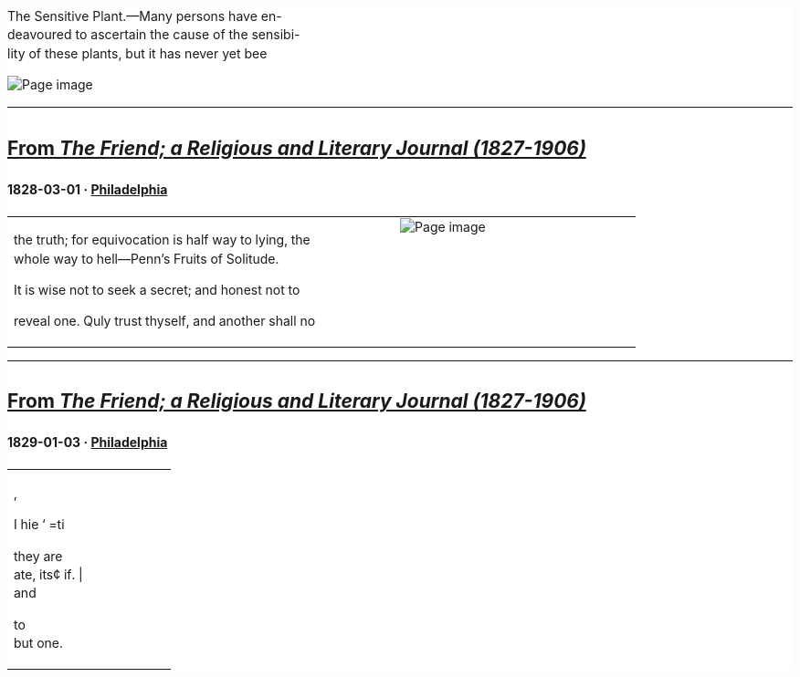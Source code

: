   
The Sensitive Plant.—Many persons have en-  
deavoured to ascertain the cause of the sensibi-  
lity of these plants, but it has never yet bee
</td><td style="width: 50%; max-height: 75%; margin: auto; display: block;">
<img alt="Page image" src="https://iiif.archive.org/iiif/sim_catholic-educational-review_1827-02-28_1_39&#0036;4/pct:36.015625,21.838663,27.656250,25.654070/,600/0/default.jpg"/>
</td>
</tr></table>

---

## [From _The Friend; a Religious and Literary Journal (1827-1906)_](https://archive.org/details/sim_friend-a-religious-and-literary-journal_1828-03-01_1_20/page/n5/mode/1up?view=theater)

#### 1828-03-01 &middot; [Philadelphia](http://dbpedia.org/resource/Philadelphia)

<table style="width: 100%;"><tr><td style="width: 50%">

  
the truth; for equivocation is half way to lying, the  
whole way to hell—Penn’s Fruits of Solitude.  
  
It is wise not to seek a secret; and honest not to  
  
reveal one. Quly trust thyself, and another shall no
</td><td style="width: 50%; max-height: 75%; margin: auto; display: block;">
<img alt="Page image" src="https://iiif.archive.org/iiif/sim_friend-a-religious-and-literary-journal_1828-03-01_1_20&#0036;5/pct:10.776805,77.829355,25.711160,4.995579/600,/0/default.jpg"/>
</td>
</tr></table>

---

## [From _The Friend; a Religious and Literary Journal (1827-1906)_](https://archive.org/details/sim_friend-a-religious-and-literary-journal_1829-01-03_2_12/page/n7/mode/1up?view=theater)

#### 1829-01-03 &middot; [Philadelphia](http://dbpedia.org/resource/Philadelphia)

<table style="width: 100%;"><tr><td style="width: 50%">

,  
  
I hie ‘ =ti  
  
they are  
ate, its¢ if. |  
and  
  
to  
but one.  
  